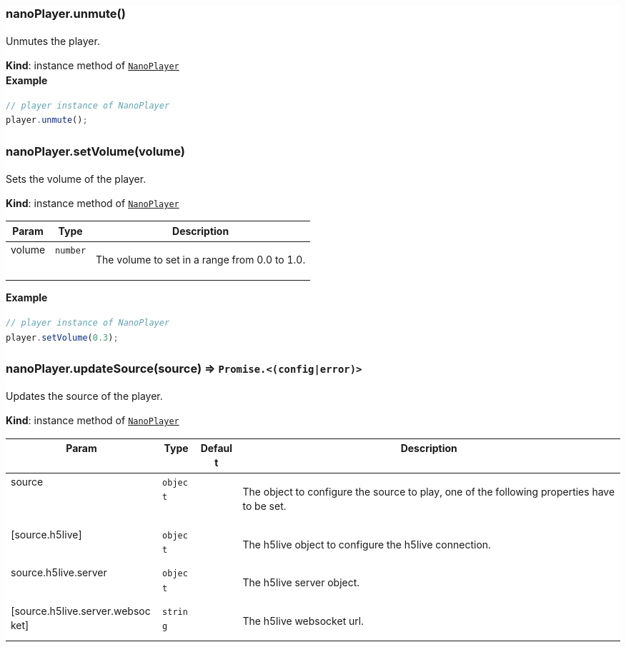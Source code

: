 ### nanoPlayer.unmute()
Unmutes the player.

**Kind**: instance method of <code>[NanoPlayer](#NanoPlayer)</code>  
**Example**  
```js
// player instance of NanoPlayer
player.unmute();
```
<a name="NanoPlayer+setVolume"></a>

### nanoPlayer.setVolume(volume)
Sets the volume of the player.

**Kind**: instance method of <code>[NanoPlayer](#NanoPlayer)</code>  
<table>
  <thead>
    <tr>
      <th>Param</th><th>Type</th><th>Description</th>
    </tr>
  </thead>
  <tbody>
<tr>
    <td>volume</td><td><code>number</code></td><td><p>The volume to set in a range from 0.0 to 1.0.</p>
</td>
    </tr>  </tbody>
</table>

**Example**  
```js
// player instance of NanoPlayer
player.setVolume(0.3);
```
<a name="NanoPlayer+updateSource"></a>

### nanoPlayer.updateSource(source) ⇒ <code>Promise.&lt;(config\|error)&gt;</code>
Updates the source of the player.

**Kind**: instance method of <code>[NanoPlayer](#NanoPlayer)</code>  
<table>
  <thead>
    <tr>
      <th>Param</th><th>Type</th><th>Default</th><th>Description</th>
    </tr>
  </thead>
  <tbody>
<tr>
    <td>source</td><td><code>object</code></td><td></td><td><p>The object to configure the source to play, one of the following properties have to be set.</p>
</td>
    </tr><tr>
    <td>[source.h5live]</td><td><code>object</code></td><td></td><td><p>The h5live object to configure the h5live connection.</p>
</td>
    </tr><tr>
    <td>source.h5live.server</td><td><code>object</code></td><td></td><td><p>The h5live server object.</p>
</td>
    </tr><tr>
    <td>[source.h5live.server.websocket]</td><td><code>string</code></td><td></td><td><p>The h5live websocket url.</p>
</td>
    </tr><tr>